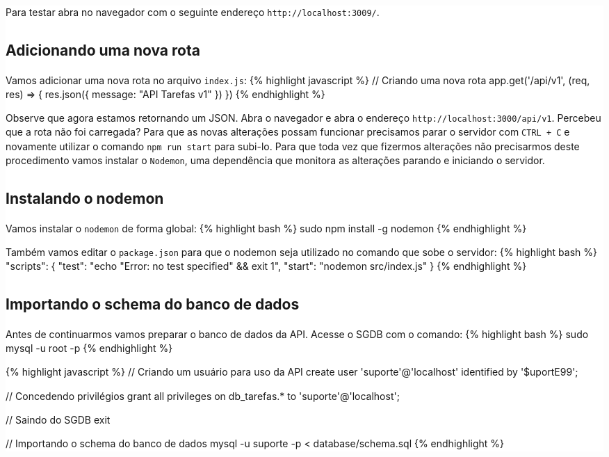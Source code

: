 Para testar abra no navegador com o seguinte endereço `http://localhost:3009/`.


## Adicionando uma nova rota
Vamos adicionar uma nova rota no arquivo `index.js`:
{% highlight javascript %}
// Criando uma nova rota
app.get('/api/v1', (req, res) => {
  res.json({
    message: "API Tarefas v1"
  })
})
{% endhighlight %}

Observe que agora estamos retornando um JSON. Abra o navegador e abra o endereço `http://localhost:3000/api/v1`. Percebeu que a rota não foi carregada? Para que as novas alterações possam funcionar precisamos parar o servidor com `CTRL + C` e novamente utilizar o comando `npm run start` para subi-lo. Para que toda vez que fizermos alterações não precisarmos deste procedimento vamos instalar o `Nodemon`, uma dependência que monitora as alterações parando e iniciando o servidor.


## Instalando o nodemon
Vamos instalar o `nodemon` de forma global:
{% highlight bash %}
sudo npm install -g nodemon
{% endhighlight %}

Também vamos editar o `package.json` para que o nodemon seja utilizado no comando que sobe o servidor:
{% highlight bash %}
"scripts": {
    "test": "echo \"Error: no test specified\" && exit 1",
    "start": "nodemon src/index.js"
}
{% endhighlight %}


## Importando o schema do banco de dados
Antes de continuarmos vamos preparar o banco de dados da API. Acesse o SGDB com o comando:
{% highlight bash %}
sudo mysql -u root -p
{% endhighlight %}

{% highlight javascript %}
// Criando um usuário para uso da API
create user 'suporte'@'localhost' identified by '$uportE99';

// Concedendo privilégios
grant all privileges on db_tarefas.* to 'suporte'@'localhost';

// Saindo do SGDB
exit

// Importando o schema do banco de dados
mysql -u suporte -p < database/schema.sql
{% endhighlight %}
